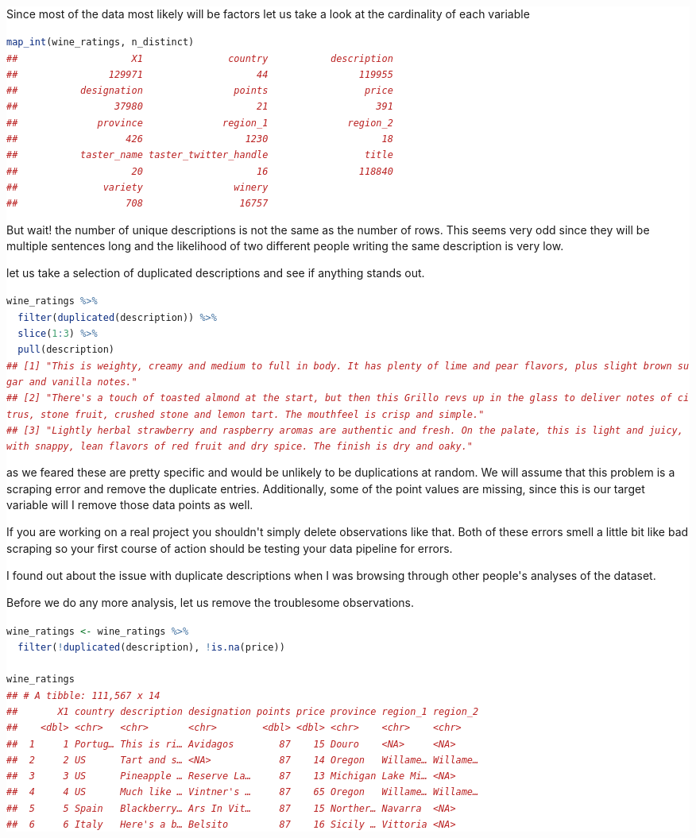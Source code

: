 Since most of the data most likely will be factors let us take a look at the cardinality of each variable


```r
map_int(wine_ratings, n_distinct)
##                    X1               country           description 
##                129971                    44                119955 
##           designation                points                 price 
##                 37980                    21                   391 
##              province              region_1              region_2 
##                   426                  1230                    18 
##           taster_name taster_twitter_handle                 title 
##                    20                    16                118840 
##               variety                winery 
##                   708                 16757
```

But wait! the number of unique descriptions is not the same as the number of rows.
This seems very odd since they will be multiple sentences long and the likelihood of two different people writing the same description is very low.

let us take a selection of duplicated descriptions and see if anything stands out.


```r
wine_ratings %>%
  filter(duplicated(description)) %>%
  slice(1:3) %>%
  pull(description)
## [1] "This is weighty, creamy and medium to full in body. It has plenty of lime and pear flavors, plus slight brown sugar and vanilla notes."                                                             
## [2] "There's a touch of toasted almond at the start, but then this Grillo revs up in the glass to deliver notes of citrus, stone fruit, crushed stone and lemon tart. The mouthfeel is crisp and simple."
## [3] "Lightly herbal strawberry and raspberry aromas are authentic and fresh. On the palate, this is light and juicy, with snappy, lean flavors of red fruit and dry spice. The finish is dry and oaky."
```

as we feared these are pretty specific and would be unlikely to be duplications at random.
We will assume that this problem is a scraping error and remove the duplicate entries. 
Additionally, some of the point values are missing, since this is our target variable will I remove those data points as well.

If you are working on a real project you shouldn't simply delete observations like that. Both of these errors smell a little bit like bad scraping so your first course of action should be testing your data pipeline for errors.

I found out about the issue with duplicate descriptions when I was browsing through other people's analyses of the dataset.

Before we do any more analysis, let us remove the troublesome observations.


```r
wine_ratings <- wine_ratings %>%
  filter(!duplicated(description), !is.na(price))

wine_ratings
## # A tibble: 111,567 x 14
##       X1 country description designation points price province region_1 region_2
##    <dbl> <chr>   <chr>       <chr>        <dbl> <dbl> <chr>    <chr>    <chr>   
##  1     1 Portug… This is ri… Avidagos        87    15 Douro    <NA>     <NA>    
##  2     2 US      Tart and s… <NA>            87    14 Oregon   Willame… Willame…
##  3     3 US      Pineapple … Reserve La…     87    13 Michigan Lake Mi… <NA>    
##  4     4 US      Much like … Vintner's …     87    65 Oregon   Willame… Willame…
##  5     5 Spain   Blackberry… Ars In Vit…     87    15 Norther… Navarra  <NA>    
##  6     6 Italy   Here's a b… Belsito         87    16 Sicily … Vittoria <NA>    
```